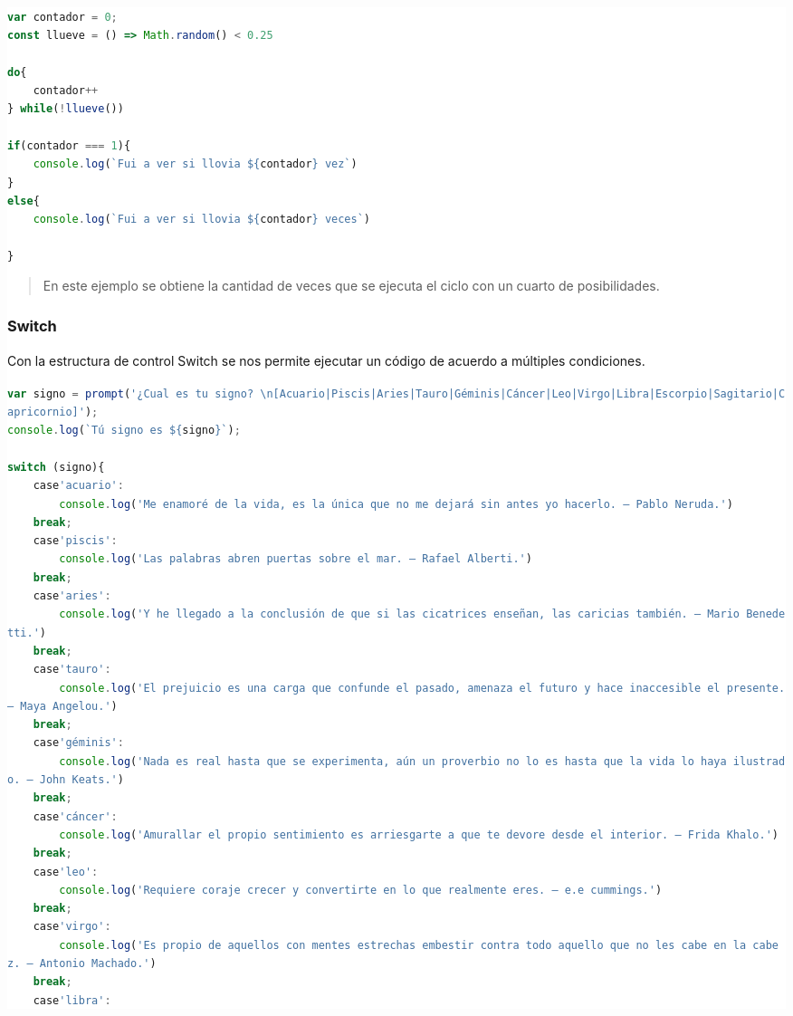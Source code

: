 ```javascript
var contador = 0;
const llueve = () => Math.random() < 0.25

do{
    contador++
} while(!llueve())

if(contador === 1){
    console.log(`Fui a ver si llovia ${contador} vez`)
}
else{
    console.log(`Fui a ver si llovia ${contador} veces`)

}
```

> En este ejemplo se obtiene la cantidad de veces que se ejecuta el ciclo con un cuarto de posibilidades.



### Switch

Con la estructura de control Switch se nos permite ejecutar un código de acuerdo a múltiples condiciones.

```javascript
var signo = prompt('¿Cual es tu signo? \n[Acuario|Piscis|Aries|Tauro|Géminis|Cáncer|Leo|Virgo|Libra|Escorpio|Sagitario|Capricornio]');
console.log(`Tú signo es ${signo}`);

switch (signo){
    case'acuario':
        console.log('Me enamoré de la vida, es la única que no me dejará sin antes yo hacerlo. – Pablo Neruda.')
    break;
    case'piscis':
        console.log('Las palabras abren puertas sobre el mar. – Rafael Alberti.')
    break;
    case'aries':
        console.log('Y he llegado a la conclusión de que si las cicatrices enseñan, las caricias también. – Mario Benedetti.')
    break;
    case'tauro':
        console.log('El prejuicio es una carga que confunde el pasado, amenaza el futuro y hace inaccesible el presente. – Maya Angelou.')
    break;
    case'géminis':
        console.log('Nada es real hasta que se experimenta, aún un proverbio no lo es hasta que la vida lo haya ilustrado. – John Keats.')
    break;
    case'cáncer':
        console.log('Amurallar el propio sentimiento es arriesgarte a que te devore desde el interior. – Frida Khalo.')
    break;
    case'leo':
        console.log('Requiere coraje crecer y convertirte en lo que realmente eres. – e.e cummings.') 
    break;
    case'virgo':
        console.log('Es propio de aquellos con mentes estrechas embestir contra todo aquello que no les cabe en la cabez. – Antonio Machado.') 
    break;
    case'libra':
```